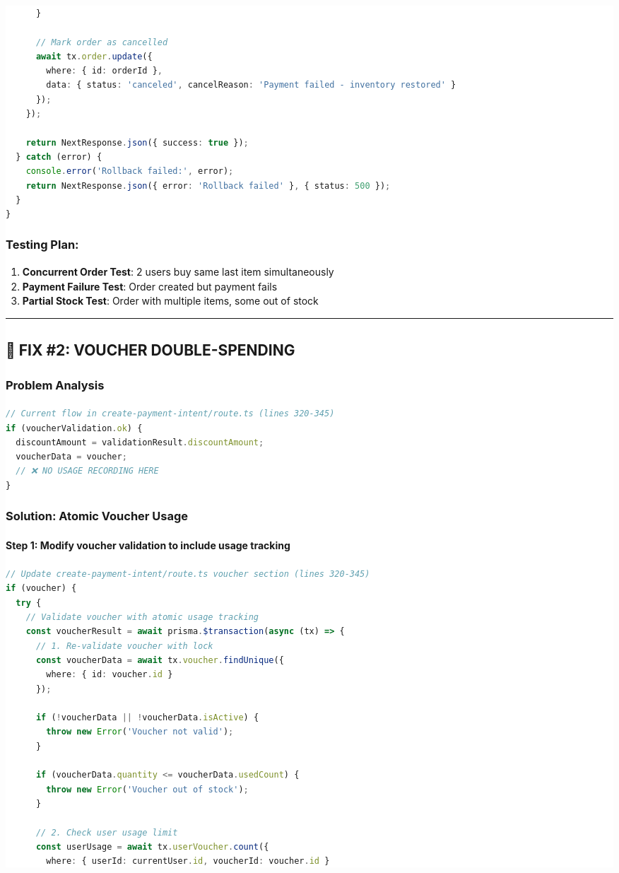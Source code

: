 ```typescript
      }

      // Mark order as cancelled
      await tx.order.update({
        where: { id: orderId },
        data: { status: 'canceled', cancelReason: 'Payment failed - inventory restored' }
      });
    });

    return NextResponse.json({ success: true });
  } catch (error) {
    console.error('Rollback failed:', error);
    return NextResponse.json({ error: 'Rollback failed' }, { status: 500 });
  }
}
```

### **Testing Plan:**
1. **Concurrent Order Test**: 2 users buy same last item simultaneously
2. **Payment Failure Test**: Order created but payment fails
3. **Partial Stock Test**: Order with multiple items, some out of stock

---

## 🎯 FIX #2: VOUCHER DOUBLE-SPENDING

### **Problem Analysis**
```typescript
// Current flow in create-payment-intent/route.ts (lines 320-345)
if (voucherValidation.ok) {
  discountAmount = validationResult.discountAmount;
  voucherData = voucher;
  // ❌ NO USAGE RECORDING HERE
}
```

### **Solution: Atomic Voucher Usage**

#### Step 1: Modify voucher validation to include usage tracking
```typescript
// Update create-payment-intent/route.ts voucher section (lines 320-345)
if (voucher) {
  try {
    // Validate voucher with atomic usage tracking
    const voucherResult = await prisma.$transaction(async (tx) => {
      // 1. Re-validate voucher with lock
      const voucherData = await tx.voucher.findUnique({
        where: { id: voucher.id }
      });

      if (!voucherData || !voucherData.isActive) {
        throw new Error('Voucher not valid');
      }

      if (voucherData.quantity <= voucherData.usedCount) {
        throw new Error('Voucher out of stock');
      }

      // 2. Check user usage limit
      const userUsage = await tx.userVoucher.count({
        where: { userId: currentUser.id, voucherId: voucher.id }
```